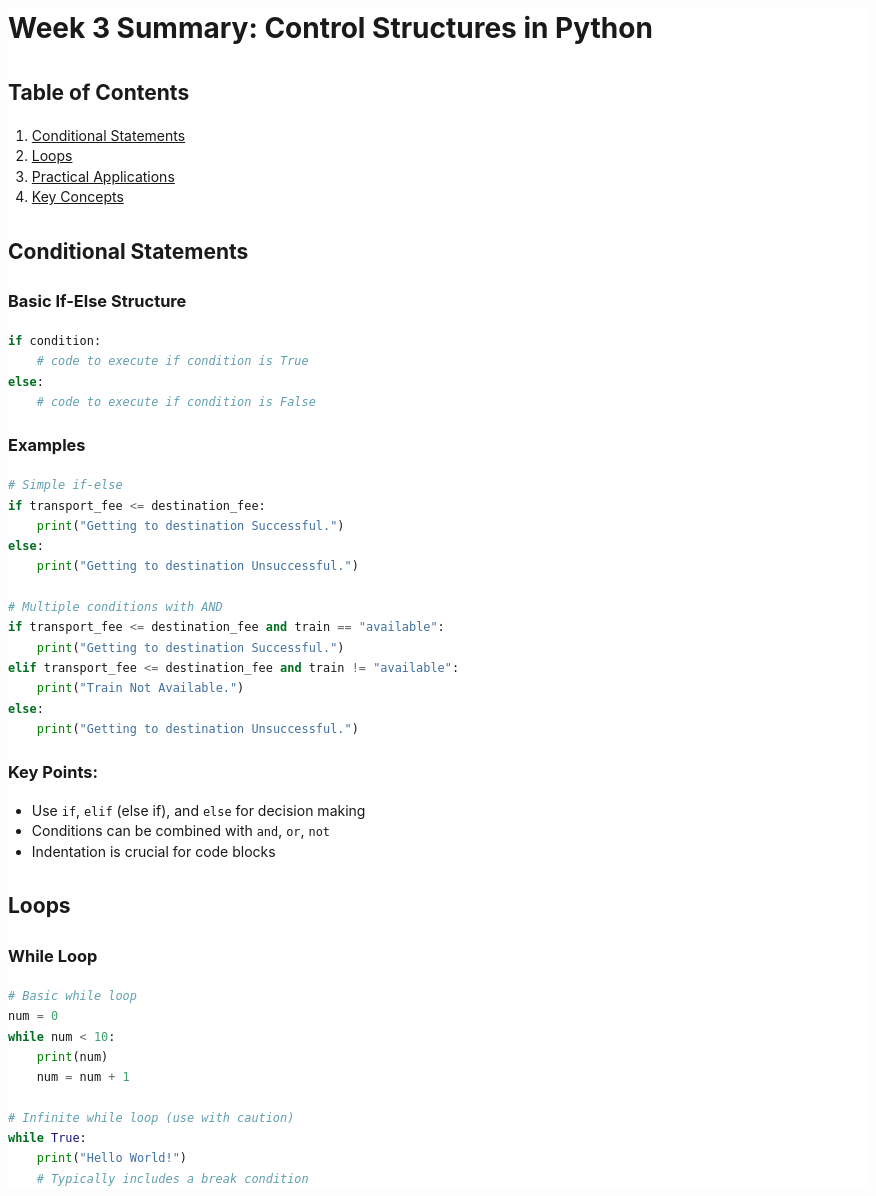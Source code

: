# Week 3 Summary: Control Structures in Python

## Table of Contents

1. [Conditional Statements](#conditional-statements)
2. [Loops](#loops)
3. [Practical Applications](#practical-applications)
4. [Key Concepts](#key-concepts)

## Conditional Statements

### Basic If-Else Structure

```python
if condition:
    # code to execute if condition is True
else:
    # code to execute if condition is False
```

### Examples

```python
# Simple if-else
if transport_fee <= destination_fee:
    print("Getting to destination Successful.")
else:
    print("Getting to destination Unsuccessful.")

# Multiple conditions with AND
if transport_fee <= destination_fee and train == "available":
    print("Getting to destination Successful.")
elif transport_fee <= destination_fee and train != "available":
    print("Train Not Available.")
else:
    print("Getting to destination Unsuccessful.")
```

### Key Points:

- Use `if`, `elif` (else if), and `else` for decision making
- Conditions can be combined with `and`, `or`, `not`
- Indentation is crucial for code blocks

## Loops

### While Loop

```python
# Basic while loop
num = 0
while num < 10:
    print(num)
    num = num + 1

# Infinite while loop (use with caution)
while True:
    print("Hello World!")
    # Typically includes a break condition
```
